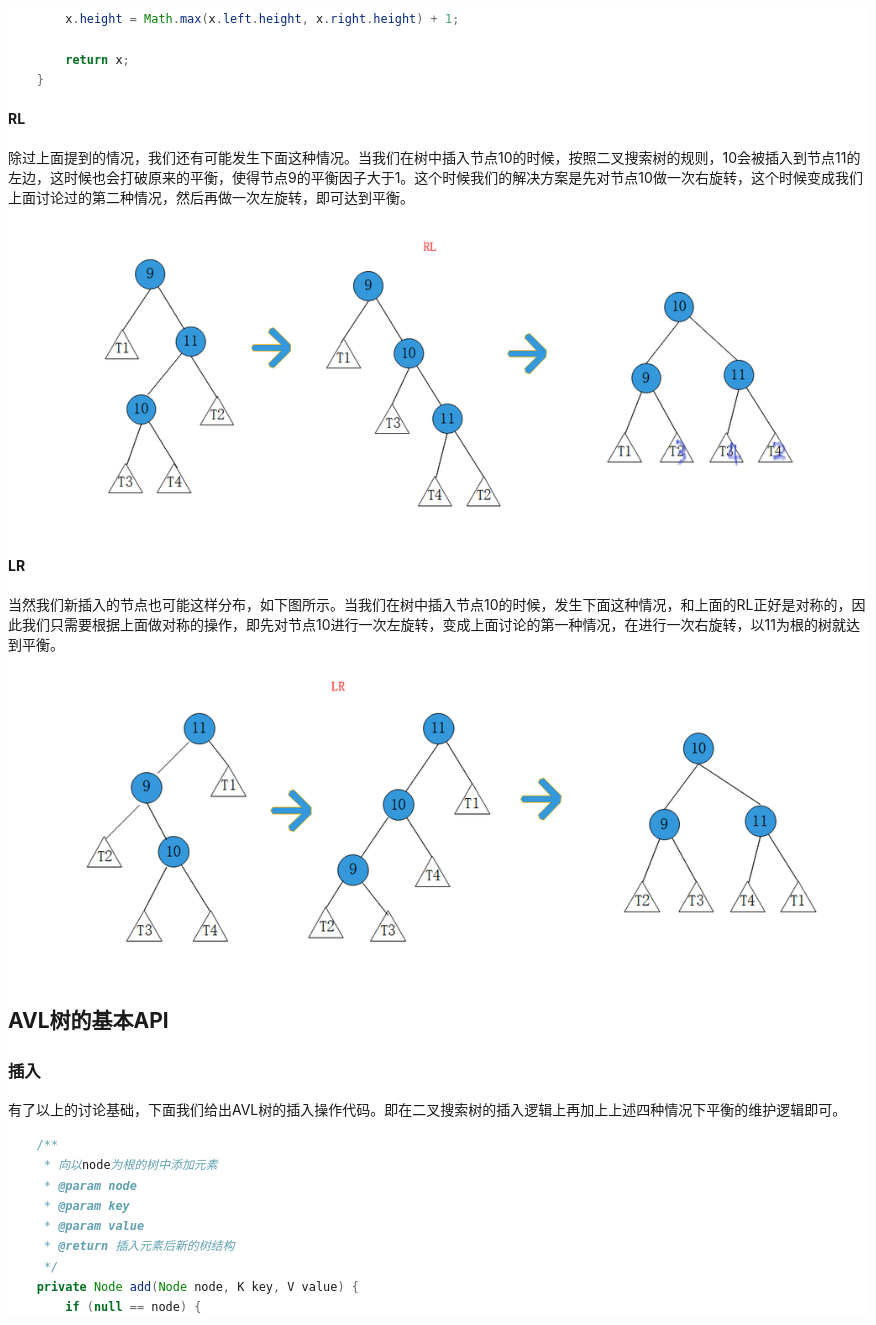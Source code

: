 ```java
        x.height = Math.max(x.left.height, x.right.height) + 1;

        return x;
    }
```
#### RL
除过上面提到的情况，我们还有可能发生下面这种情况。当我们在树中插入节点10的时候，按照二叉搜索树的规则，10会被插入到节点11的左边，这时候也会打破原来的平衡，使得节点9的平衡因子大于1。这个时候我们的解决方案是先对节点10做一次右旋转，这个时候变成我们上面讨论过的第二种情况，然后再做一次左旋转，即可达到平衡。
![RL](img/RL.png)

#### LR
当然我们新插入的节点也可能这样分布，如下图所示。当我们在树中插入节点10的时候，发生下面这种情况，和上面的RL正好是对称的，因此我们只需要根据上面做对称的操作，即先对节点10进行一次左旋转，变成上面讨论的第一种情况，在进行一次右旋转，以11为根的树就达到平衡。
![LR](img/LR.png)

## AVL树的基本API
### 插入
有了以上的讨论基础，下面我们给出AVL树的插入操作代码。即在二叉搜索树的插入逻辑上再加上上述四种情况下平衡的维护逻辑即可。
```java
    /**
     * 向以node为根的树中添加元素
     * @param node
     * @param key
     * @param value
     * @return 插入元素后新的树结构
     */
    private Node add(Node node, K key, V value) {
        if (null == node) {
```